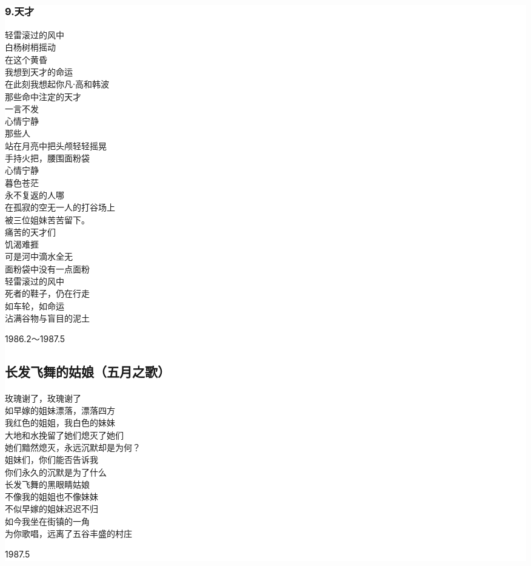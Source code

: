 </div>

### 9.天才

<div class="poetry">

轻雷滚过的风中<br />
白杨树梢摇动<br />
在这个黄昏<br />
我想到天才的命运<br />
在此刻我想起你凡·高和韩波<br />
那些命中注定的天才<br />
一言不发<br />
心情宁静<br />
那些人<br />
站在月亮中把头颅轻轻摇晃<br />
手持火把，腰围面粉袋<br />
心情宁静<br />
暮色苍茫<br />
永不复返的人哪<br />
在孤寂的空无一人的打谷场上<br />
被三位姐妹苦苦留下。<br />
痛苦的天才们<br />
饥渴难捱<br />
可是河中滴水全无<br />
面粉袋中没有一点面粉<br />
轻雷滚过的风中<br />
死者的鞋子，仍在行走<br />
如车轮，如命运<br />
沾满谷物与盲目的泥土<br />

<span class="r">1986.2～1987.5</span>

</div>

## 长发飞舞的姑娘（五月之歌）

<div class="poetry">

玫瑰谢了，玫瑰谢了<br />
如早嫁的姐妹漂落，漂落四方<br />
我红色的姐姐，我白色的妹妹<br />
大地和水挽留了她们熄灭了她们<br />
她们黯然熄灭，永远沉默却是为何？<br />
姐妹们，你们能否告诉我<br />
你们永久的沉默是为了什么<br />
长发飞舞的黑眼睛姑娘<br />
不像我的姐姐也不像妹妹<br />
不似早嫁的姐妹迟迟不归<br />
如今我坐在街镇的一角<br />
为你歌唱，远离了五谷丰盛的村庄<br />

<span class="r">1987.5</span>
